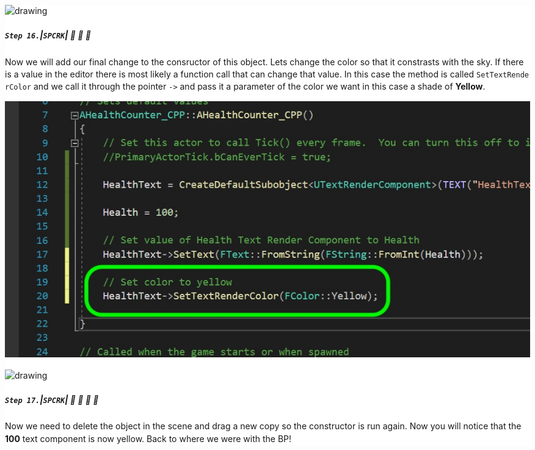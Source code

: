 <img src="https://via.placeholder.com/500x2/45D7CA/45D7CA" alt="drawing" height="2px" alt = ""/>

##### `Step 16.`\|`SPCRK`| :large_blue_diamond: :small_orange_diamond:   :small_blue_diamond: 

Now we will add our final change to the consructor of this object. Lets change the color so that it constrasts with the sky. If there is a value in the editor there is most likely a function call that can change that value. In this case the method is called `SetTextRenderColor` and we call it through the pointer `->` and pass it a parameter of the color we want in this case a shade of **Yellow**.

![alt_text](images/SetRenderColorToYellow.jpg)

<img src="https://via.placeholder.com/500x2/45D7CA/45D7CA" alt="drawing" height="2px" alt = ""/>

##### `Step 17.`\|`SPCRK`| :large_blue_diamond: :small_orange_diamond: :small_blue_diamond: :small_blue_diamond:

Now we need to delete the object in the scene and drag a new copy so the constructor is run again. Now you will notice that the **100** text component is now yellow. Back to where we were with the BP!

